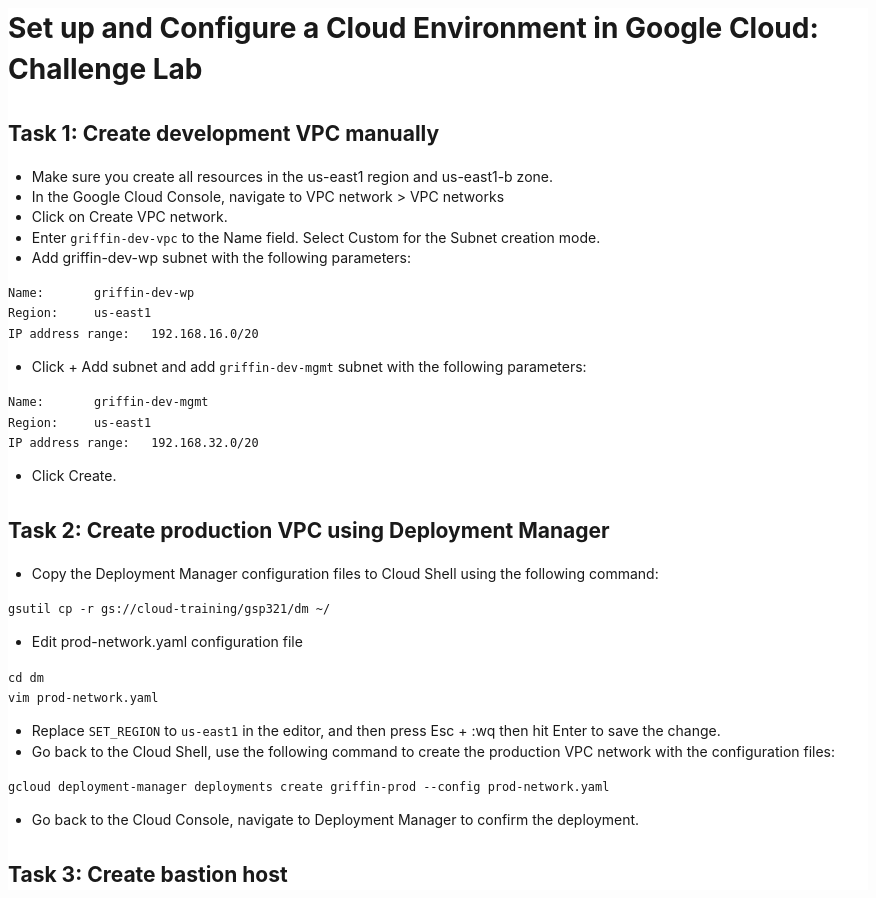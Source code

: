 # Set up and Configure a Cloud Environment in Google Cloud: Challenge Lab

## Task 1: Create development VPC manually

- Make sure you create all resources in the us-east1 region and us-east1-b zone.
- In the Google Cloud Console, navigate to VPC network > VPC networks
- Click on Create VPC network.
- Enter `griffin-dev-vpc` to the Name field.
  Select Custom for the Subnet creation mode.
- Add griffin-dev-wp subnet with the following parameters:

```
Name:       griffin-dev-wp
Region:     us-east1
IP address range:   192.168.16.0/20
```

- Click + Add subnet and add `griffin-dev-mgmt` subnet with the following parameters:

```
Name:       griffin-dev-mgmt
Region:     us-east1
IP address range:   192.168.32.0/20
```

- Click Create.

## Task 2: Create production VPC using Deployment Manager

- Copy the Deployment Manager configuration files to Cloud Shell using the following command:

```
gsutil cp -r gs://cloud-training/gsp321/dm ~/
```

- Edit prod-network.yaml configuration file

```
cd dm
vim prod-network.yaml
```

- Replace `SET_REGION` to `us-east1` in the editor, and then press Esc + :wq then hit Enter to save the change.
- Go back to the Cloud Shell, use the following command to create the production VPC network with the configuration files:

```
gcloud deployment-manager deployments create griffin-prod --config prod-network.yaml
```

- Go back to the Cloud Console, navigate to Deployment Manager to confirm the deployment.

## Task 3: Create bastion host
